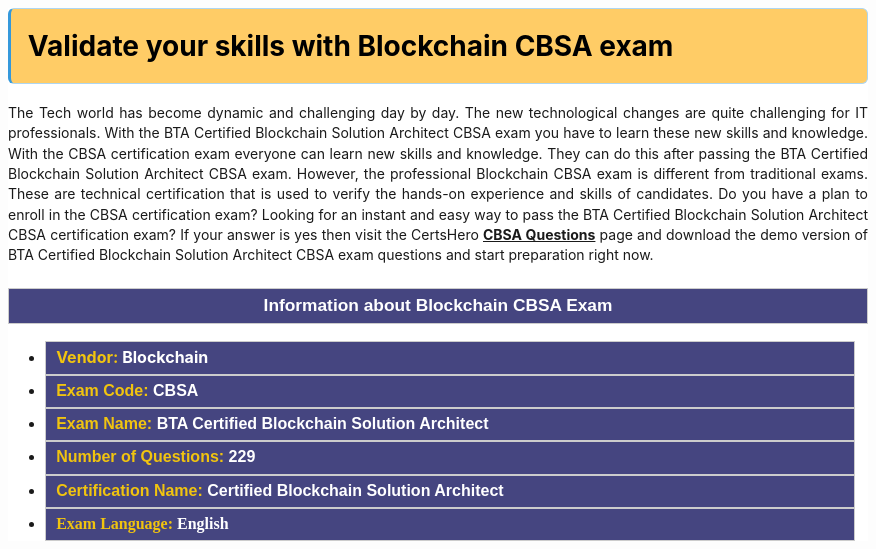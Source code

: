 <h1><strong><span style="display:block; color:#000000; background:#ffcc66; border: 0.5px solid #AED6F1 ; border-left: 3px solid #3498DB; padding: .6em; border-radius: 6px;">Validate your skills with Blockchain CBSA exam</span></strong></h1>

<p style="text-align: justify;">The Tech world has become dynamic and challenging day by day. The new technological changes are quite challenging for IT professionals. With the BTA Certified Blockchain Solution Architect CBSA exam you have to learn these new skills and knowledge. With the CBSA certification exam everyone can learn new skills and knowledge. They can do this after passing the BTA Certified Blockchain Solution Architect CBSA exam. However, the professional Blockchain CBSA exam is different from traditional exams. These are technical certification that is used to verify the hands-on experience and skills of candidates. Do you have a plan to enroll in the CBSA certification exam? Looking for an instant and easy way to pass the BTA Certified Blockchain Solution Architect CBSA certification exam? If your answer is yes then visit the CertsHero <a href="https://www.certshero.com/blockchain/cbsa"><strong>CBSA Questions</strong></a> page and download the demo version of BTA Certified Blockchain Solution Architect CBSA exam questions and start preparation right now.</p>

<h3 style="background: #454580; border: 1px solid rgb(204, 204, 204); padding: 5px 10px; text-align: center;"><span style="color:#ffffff;"><span style="font-size:11pt"><span style="line-height:normal"><span style="font-family:Calibri,sans-serif"><b><span style="font-size:13.0pt"><span cambria="">Information about Blockchain CBSA Exam</span></span></b></span></span></span></span></h3>

<ul>
	<li style="margin:0cm 10pt">
	<div style="background:#454580; border: 1px solid rgb(204, 204, 204); padding: 5px 10px; text-align: justify;"><span style="font-size:11pt"><span style="line-height:normal"><span style="tab-stops:list 36.0pt"><span style="font-fam ily:Calibri,sans-serif"><b><span style="font-size:12.0pt"><span new="" roman="" style="font-family:" times=""><span style="color:#f1c40f;">Vendor:</span> <span style="color:#ffffff;">Blockchain</span></span></span></b></span></span></span></span></div>
	</li>
	<li style="margin:0cm 10pt">
	<div style="background: #454580; border: 1px solid rgb(204, 204, 204); padding: 5px 10px; text-align: justify;"><span style="font-size:11pt"><span style="line-height:normal"><span style="tab-stops:list 36.0pt"><span style="font-family:Calibri,sans-serif"><b><span style="font-size:12.0pt"><span new="" roman="" style="font-family:" times=""><span style="color:#f1c40f;">Exam Code:</span> <span style="color:#ffffff;">CBSA</span></span></span></b></span></span></span></span></div>
	</li>
	<li style="margin:0cm 10pt">
	<div style="background: #454580; border: 1px solid rgb(204, 204, 204); padding: 5px 10px; text-align: justify;"><span style="font-size:11pt"><span style="line-height:normal"><span style="tab-stops:list 36.0pt"><span style="font-family:Calibri,sans-serif"><b><span style="font-size:12.0pt"><span new="" roman="" style="font-family:" times=""><span style="color:#f1c40f;">Exam Name:</span> <span style="color:#ffffff;">BTA Certified Blockchain Solution Architect</span></span></span></b></span></span></span></span></div>
	</li>
	<li style="margin:0cm 10pt">
	<div style="background: #454580; border: 1px solid rgb(204, 204, 204); padding: 5px 10px;"><span style="font-size:11pt"><span style="line-height:normal"><span style="tab-stops:list 36.0pt"><span style="font-family:Calibri,sans-serif"><b><span style="font-size:12.0pt"><span new="" roman="" style="font-family:" times=""><span style="color:#f1c40f;">Number of Questions: </span><span style="color:#ffffff;">229</span></span></span></b></span></span></span></span></div>
	</li>
	<li style="margin:0cm 10pt">
	<div style="background: #454580; border: 1px solid rgb(204, 204, 204); padding: 5px 10px; text-align: justify;"><span style="font-size:11pt"><span style="line-height:normal"><span style="tab-stops:list 36.0pt"><span style="font-family:Calibri,sans-serif"><b><span style="font-size:12.0pt"><span new="" roman="" style="font-family:" times=""><span style="color:#f1c40f;">Certification Name:</span> <span style="color:#ffffff;">Certified Blockchain Solution Architect</span></span></span></b></span></span></span></span></div>
	</li>
	<li style="margin:0cm 10pt">
	<div style="background: #454580; border: 1px solid rgb(204, 204, 204); padding: 5px 10px; text-align: justify;"><span style="font-size:11pt"><span style="line-height:normal"><span style="tab-stops:list 36.0pt"><span style="font-family:Calibri,sans-serifk"><b><span style="font-size:12.0pt"><span new="" roman="" style="font-family:" times=""><span style="color:#f1c40f;">Exam Language:</span> <span style="color:#ffffff;">English</span></span></span></b></span></span></span></span></div>